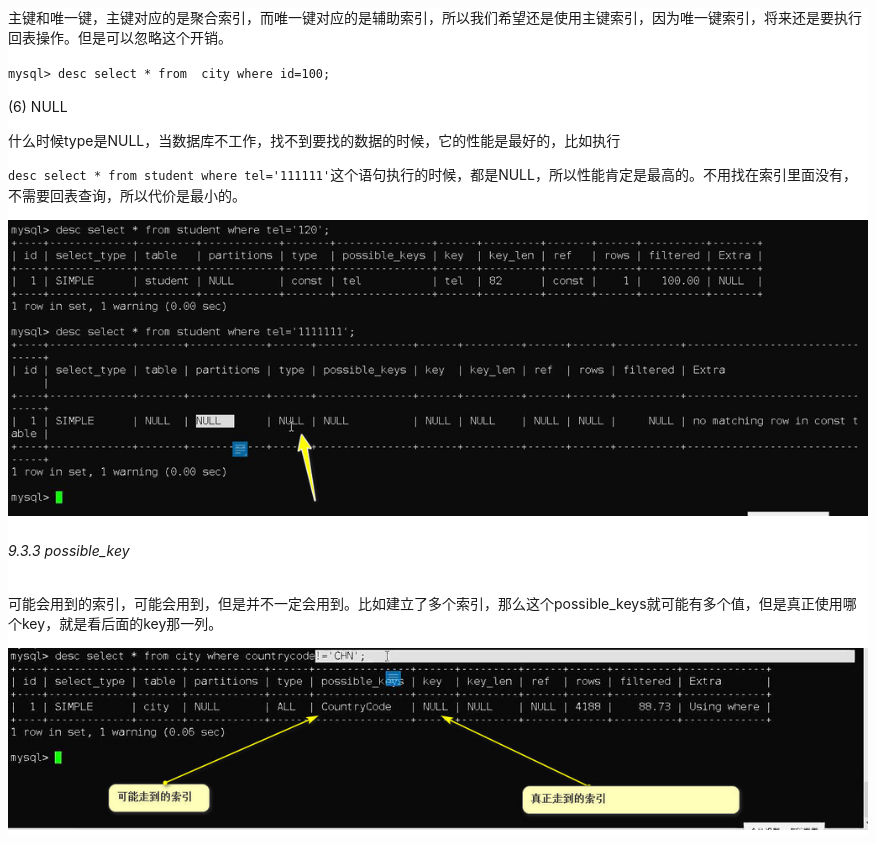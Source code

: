 主键和唯一键，主键对应的是聚合索引，而唯一键对应的是辅助索引，所以我们希望还是使用主键索引，因为唯一键索引，将来还是要执行回表操作。但是可以忽略这个开销。

```mysql
mysql> desc select * from  city where id=100;
```
(6) NULL

什么时候type是NULL，当数据库不工作，找不到要找的数据的时候，它的性能是最好的，比如执行

`desc select * from student where tel='111111'`这个语句执行的时候，都是NULL，所以性能肯定是最高的。不用找在索引里面没有，不需要回表查询，所以代价是最小的。

![typenulll](https://github.com/Christian-health/christian-health.github.io/blob/master/img/typenulll.jpg?raw=true)

###### 9.3.3 possible_key

可能会用到的索引，可能会用到，但是并不一定会用到。比如建立了多个索引，那么这个possible_keys就可能有多个值，但是真正使用哪个key，就是看后面的key那一列。

![mysql可能走到的索引和真正走到的索引](https://github.com/Christian-health/christian-health.github.io/blob/master/img/mysql%E5%8F%AF%E8%83%BD%E8%B5%B0%E5%88%B0%E7%9A%84%E7%B4%A2%E5%BC%95%E5%92%8C%E7%9C%9F%E6%AD%A3%E8%B5%B0%E5%88%B0%E7%9A%84%E7%B4%A2%E5%BC%95.jpg?raw=true)
